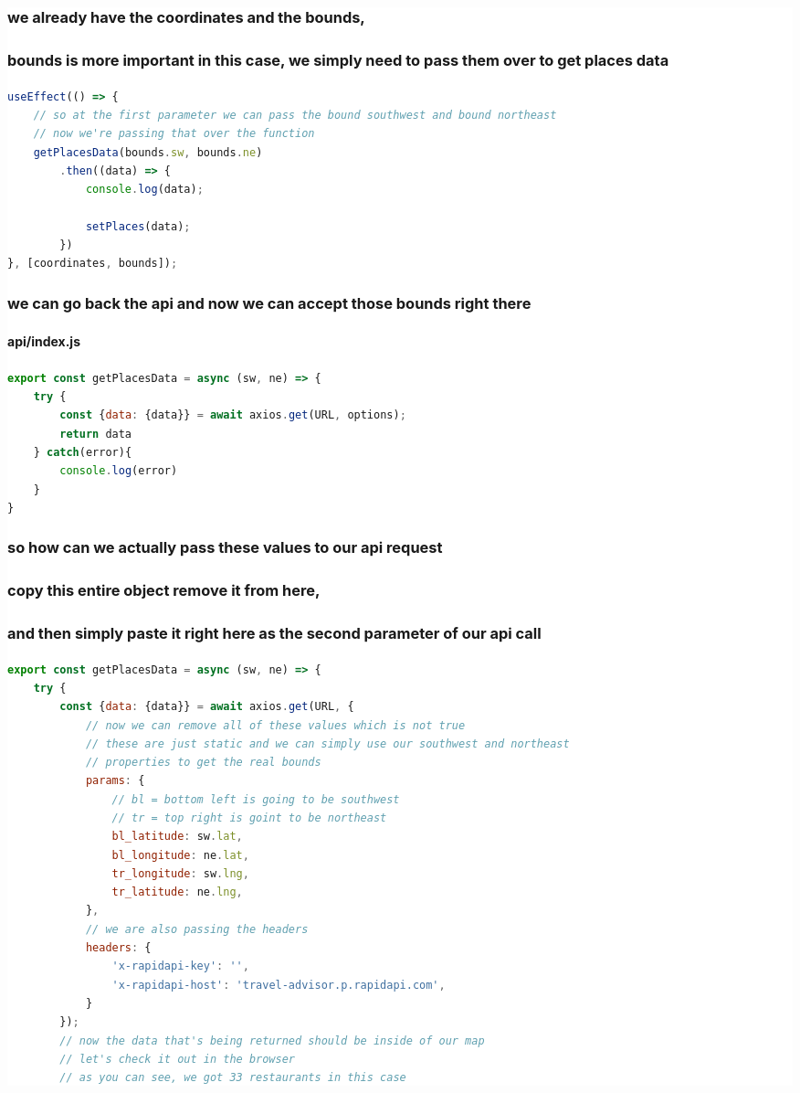 ### we already have the coordinates and the bounds,
### bounds is more important in this case, we simply need to pass them over to get places data
```js
useEffect(() => {
    // so at the first parameter we can pass the bound southwest and bound northeast
    // now we're passing that over the function 
    getPlacesData(bounds.sw, bounds.ne)
        .then((data) => {
            console.log(data);

            setPlaces(data);
        })
}, [coordinates, bounds]);

```

### we can go back the api and now we can accept those bounds right there
#### api/index.js
```js
export const getPlacesData = async (sw, ne) => {
    try {
        const {data: {data}} = await axios.get(URL, options);
        return data
    } catch(error){
        console.log(error)
    }
}

```
### so how can we actually pass these values to our api request 
### copy this entire object remove it from here,
### and then simply paste it right here as the second parameter of our api call
```js
export const getPlacesData = async (sw, ne) => {
    try {
        const {data: {data}} = await axios.get(URL, {
            // now we can remove all of these values which is not true
            // these are just static and we can simply use our southwest and northeast
            // properties to get the real bounds
            params: {
                // bl = bottom left is going to be southwest
                // tr = top right is goint to be northeast 
                bl_latitude: sw.lat,
                bl_longitude: ne.lat,
                tr_longitude: sw.lng,
                tr_latitude: ne.lng,
            },
            // we are also passing the headers 
            headers: {
                'x-rapidapi-key': '',
                'x-rapidapi-host': 'travel-advisor.p.rapidapi.com',
            }  
        });
        // now the data that's being returned should be inside of our map
        // let's check it out in the browser 
        // as you can see, we got 33 restaurants in this case 
```